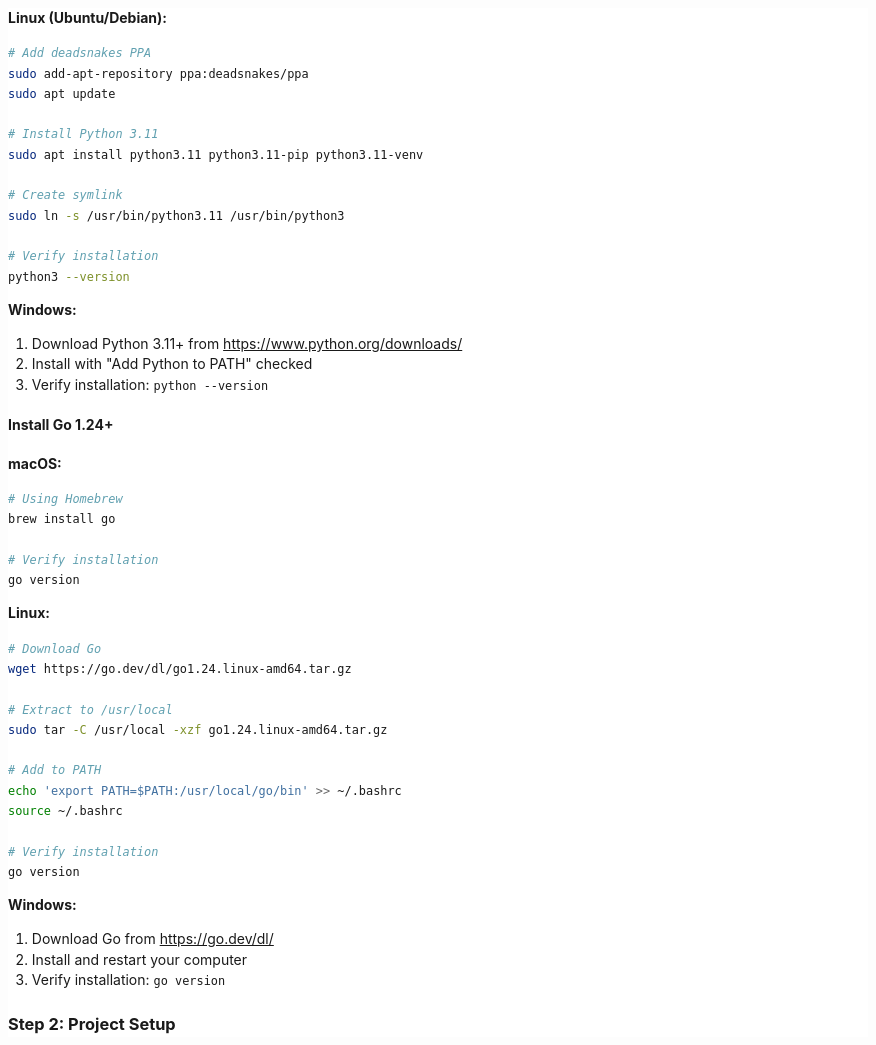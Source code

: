 **Linux (Ubuntu/Debian):**
```bash
# Add deadsnakes PPA
sudo add-apt-repository ppa:deadsnakes/ppa
sudo apt update

# Install Python 3.11
sudo apt install python3.11 python3.11-pip python3.11-venv

# Create symlink
sudo ln -s /usr/bin/python3.11 /usr/bin/python3

# Verify installation
python3 --version
```

**Windows:**
1. Download Python 3.11+ from https://www.python.org/downloads/
2. Install with "Add Python to PATH" checked
3. Verify installation: `python --version`

#### Install Go 1.24+

**macOS:**
```bash
# Using Homebrew
brew install go

# Verify installation
go version
```

**Linux:**
```bash
# Download Go
wget https://go.dev/dl/go1.24.linux-amd64.tar.gz

# Extract to /usr/local
sudo tar -C /usr/local -xzf go1.24.linux-amd64.tar.gz

# Add to PATH
echo 'export PATH=$PATH:/usr/local/go/bin' >> ~/.bashrc
source ~/.bashrc

# Verify installation
go version
```

**Windows:**
1. Download Go from https://go.dev/dl/
2. Install and restart your computer
3. Verify installation: `go version`

### Step 2: Project Setup
